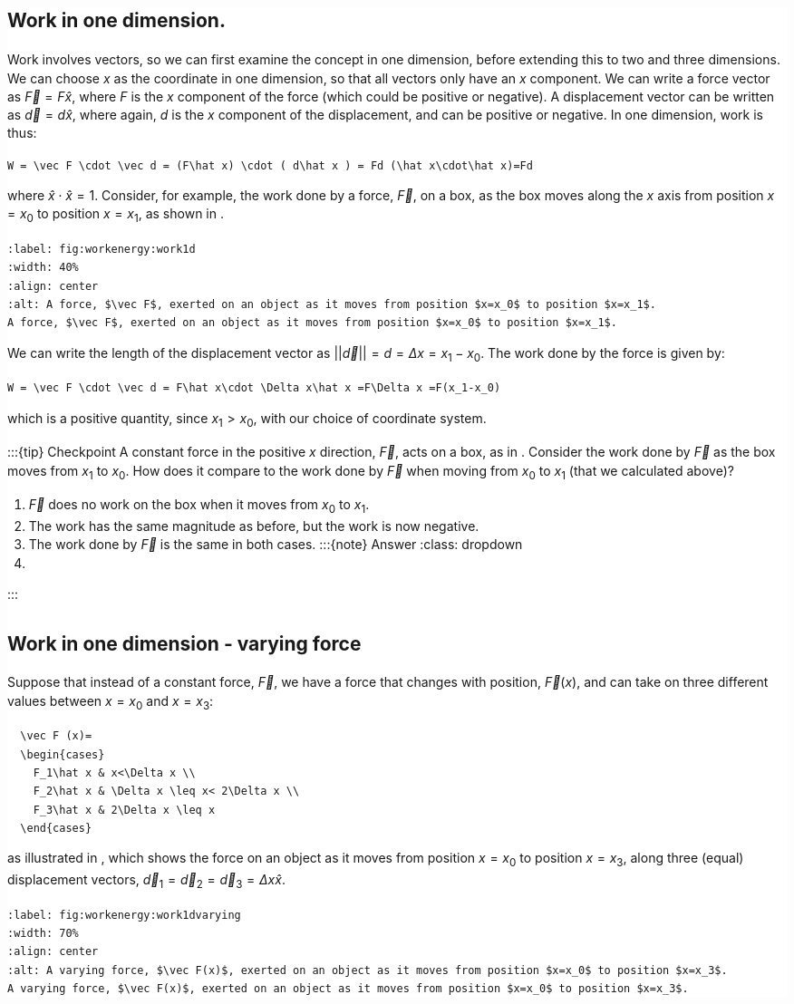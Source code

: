 ## Work in one dimension.
Work involves vectors, so we can first examine the concept in one dimension, before extending this to two and three dimensions. We can choose $x$ as the coordinate in one dimension, so that all vectors only have an $x$ component. We can write a force vector as $\vec F=F\hat x$, where $F$ is the $x$ component of the force (which could be positive or negative). A displacement vector can be written as $\vec d = d \hat x$, where again, $d$ is the $x$ component of the displacement, and can be positive or negative. In one dimension, work is thus:
```{math}
W = \vec F \cdot \vec d = (F\hat x) \cdot ( d\hat x ) = Fd (\hat x\cdot\hat x)=Fd
```
where $\hat x \cdot \hat x = 1$. Consider, for example, the work done by a force, $\vec F$, on a box, as the box moves along the $x$ axis from position $x=x_0$ to position $x=x_1$, as shown in [](#fig:workenergy:work1d).
```{figure} figures/WorkEnergy/work1d.png
:label: fig:workenergy:work1d
:width: 40%
:align: center
:alt: A force, $\vec F$, exerted on an object as it moves from position $x=x_0$ to position $x=x_1$.
A force, $\vec F$, exerted on an object as it moves from position $x=x_0$ to position $x=x_1$.
```
We can write the length of the displacement vector as $||\vec d|| =d= \Delta x = x_1-x_0$. The work done by the force is given by:
```{math}
W = \vec F \cdot \vec d = F\hat x\cdot \Delta x\hat x =F\Delta x =F(x_1-x_0) 
```
which is a positive quantity, since $x_1 > x_0$, with our choice of coordinate system. 

:::{tip} Checkpoint
A constant force in the positive $x$ direction, $\vec F$, acts on a box, as in [](#fig:workenergy:work1d). Consider the work done by $\vec F$ as the box moves from $x_1$ to $x_0$. How does it compare to the work done by $\vec F$ when moving from $x_0$ to $x_1$ (that we calculated above)?
1. $\vec F$ does no work on the box when it moves from $x_0$ to $x_1$. 
2. The work has the same magnitude as before, but the work is now negative.
3. The work done by $\vec F$ is the same in both cases.
:::{note} Answer
:class: dropdown
2.
:::

## Work in one dimension - varying force
Suppose that instead of a constant force, $\vec F$, we have a force that changes with position, $\vec F(x)$, and can take on three different values between $x=x_0$ and $x=x_3$:
```{math}
  \vec F (x)=
  \begin{cases}
    F_1\hat x & x<\Delta x \\
    F_2\hat x & \Delta x \leq x< 2\Delta x \\
    F_3\hat x & 2\Delta x \leq x
  \end{cases}
```
as illustrated in [](#fig:workenergy:work1d), which shows the force on an object as it moves from position $x=x_0$ to position $x=x_3$, along three (equal) displacement vectors, $\vec d_1=\vec d_2=\vec d_3=\Delta x \hat x$. 
```{figure} figures/WorkEnergy/work1dvarying.png
:label: fig:workenergy:work1dvarying
:width: 70%
:align: center
:alt: A varying force, $\vec F(x)$, exerted on an object as it moves from position $x=x_0$ to position $x=x_3$.
A varying force, $\vec F(x)$, exerted on an object as it moves from position $x=x_0$ to position $x=x_3$.
```